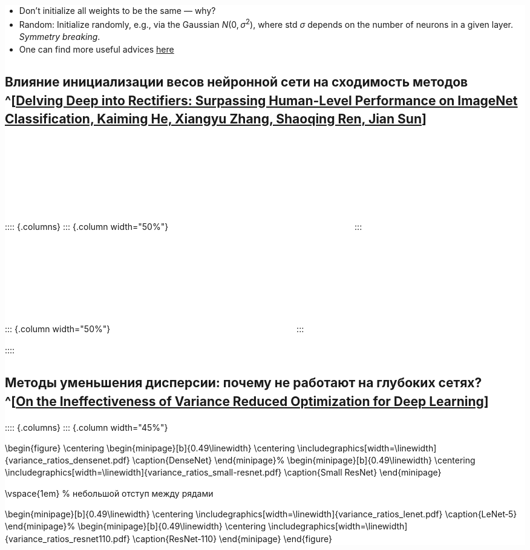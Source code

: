 * Don’t initialize all weights to be the same — why?
* Random: Initialize randomly, e.g., via the Gaussian $N(0, \sigma^2)$, where std $\sigma$ depends on the number of neurons in a given layer. *Symmetry breaking*.
* One can find more useful advices [here](https://cs231n.github.io/neural-networks-2/)

## Влияние инициализации весов нейронной сети на сходимость методов ^[[Delving Deep into Rectifiers: Surpassing Human-Level Performance on ImageNet Classification, Kaiming He, Xiangyu Zhang, Shaoqing Ren, Jian Sun](https://arxiv.org/abs/1502.01852)]

:::: {.columns}
::: {.column width="50%"}
![22-layer ReLU net: good init converges faster](converge_22layers.pdf)
:::

::: {.column width="50%"}
![30-layer ReLU net: good init is able to converge](converge_30layers.pdf)
:::

::::

## Методы уменьшения дисперсии: почему не работают на глубоких сетях? ^[[On the Ineffectiveness of Variance Reduced Optimization for Deep Learning](https://arxiv.org/abs/1812.04529)]

:::: {.columns}
::: {.column width="45%"}

\begin{figure}
  \centering
  \begin{minipage}[b]{0.49\linewidth}
    \centering
    \includegraphics[width=\linewidth]{variance_ratios_densenet.pdf}
    \caption{DenseNet}
  \end{minipage}%
  \begin{minipage}[b]{0.49\linewidth}
    \centering
    \includegraphics[width=\linewidth]{variance_ratios_small-resnet.pdf}
    \caption{Small ResNet}
  \end{minipage}

  \vspace{1em} % небольшой отступ между рядами

  \begin{minipage}[b]{0.49\linewidth}
    \centering
    \includegraphics[width=\linewidth]{variance_ratios_lenet.pdf}
    \caption{LeNet‑5}
  \end{minipage}%
  \begin{minipage}[b]{0.49\linewidth}
    \centering
    \includegraphics[width=\linewidth]{variance_ratios_resnet110.pdf}
    \caption{ResNet‑110}
  \end{minipage}
\end{figure}
